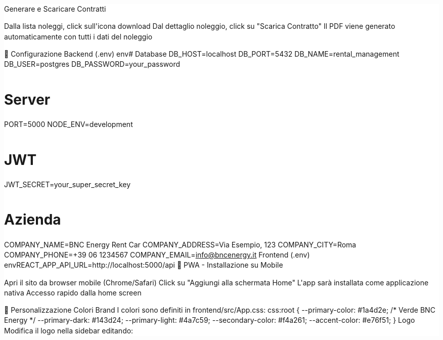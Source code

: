 Generare e Scaricare Contratti

Dalla lista noleggi, click sull'icona download
Dal dettaglio noleggio, click su "Scarica Contratto"
Il PDF viene generato automaticamente con tutti i dati del noleggio

🔧 Configurazione
Backend (.env)
env# Database
DB_HOST=localhost
DB_PORT=5432
DB_NAME=rental_management
DB_USER=postgres
DB_PASSWORD=your_password

# Server
PORT=5000
NODE_ENV=development

# JWT
JWT_SECRET=your_super_secret_key

# Azienda
COMPANY_NAME=BNC Energy Rent Car
COMPANY_ADDRESS=Via Esempio, 123
COMPANY_CITY=Roma
COMPANY_PHONE=+39 06 1234567
COMPANY_EMAIL=info@bncenergy.it
Frontend (.env)
envREACT_APP_API_URL=http://localhost:5000/api
📱 PWA - Installazione su Mobile

Apri il sito da browser mobile (Chrome/Safari)
Click su "Aggiungi alla schermata Home"
L'app sarà installata come applicazione nativa
Accesso rapido dalla home screen

🎨 Personalizzazione
Colori Brand
I colori sono definiti in frontend/src/App.css:
css:root {
  --primary-color: #1a4d2e;      /* Verde BNC Energy */
  --primary-dark: #143d24;
  --primary-light: #4a7c59;
  --secondary-color: #f4a261;
  --accent-color: #e76f51;
}
Logo
Modifica il logo nella sidebar editando:
